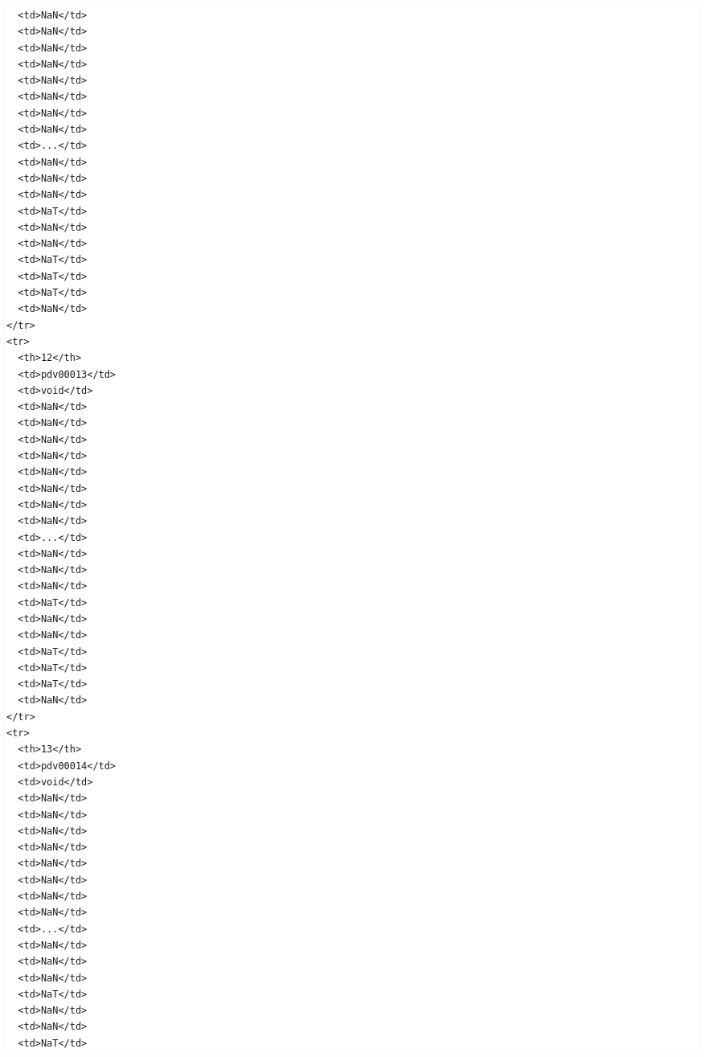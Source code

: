       <td>NaN</td>
      <td>NaN</td>
      <td>NaN</td>
      <td>NaN</td>
      <td>NaN</td>
      <td>NaN</td>
      <td>NaN</td>
      <td>NaN</td>
      <td>...</td>
      <td>NaN</td>
      <td>NaN</td>
      <td>NaN</td>
      <td>NaT</td>
      <td>NaN</td>
      <td>NaN</td>
      <td>NaT</td>
      <td>NaT</td>
      <td>NaT</td>
      <td>NaN</td>
    </tr>
    <tr>
      <th>12</th>
      <td>pdv00013</td>
      <td>void</td>
      <td>NaN</td>
      <td>NaN</td>
      <td>NaN</td>
      <td>NaN</td>
      <td>NaN</td>
      <td>NaN</td>
      <td>NaN</td>
      <td>NaN</td>
      <td>...</td>
      <td>NaN</td>
      <td>NaN</td>
      <td>NaN</td>
      <td>NaT</td>
      <td>NaN</td>
      <td>NaN</td>
      <td>NaT</td>
      <td>NaT</td>
      <td>NaT</td>
      <td>NaN</td>
    </tr>
    <tr>
      <th>13</th>
      <td>pdv00014</td>
      <td>void</td>
      <td>NaN</td>
      <td>NaN</td>
      <td>NaN</td>
      <td>NaN</td>
      <td>NaN</td>
      <td>NaN</td>
      <td>NaN</td>
      <td>NaN</td>
      <td>...</td>
      <td>NaN</td>
      <td>NaN</td>
      <td>NaN</td>
      <td>NaT</td>
      <td>NaN</td>
      <td>NaN</td>
      <td>NaT</td>